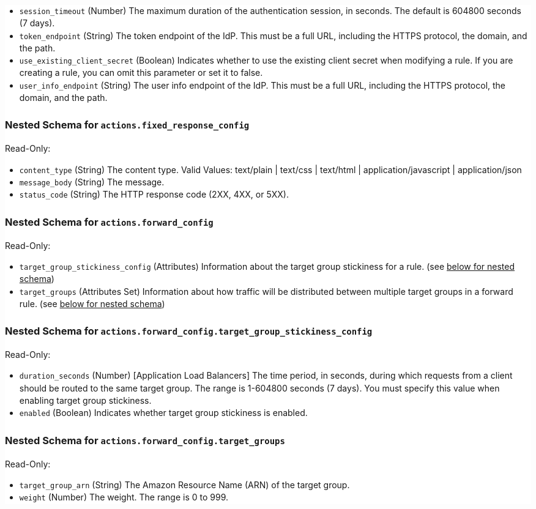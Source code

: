 - `session_timeout` (Number) The maximum duration of the authentication session, in seconds. The default is 604800 seconds (7 days).
- `token_endpoint` (String) The token endpoint of the IdP. This must be a full URL, including the HTTPS protocol, the domain, and the path.
- `use_existing_client_secret` (Boolean) Indicates whether to use the existing client secret when modifying a rule. If you are creating a rule, you can omit this parameter or set it to false.
- `user_info_endpoint` (String) The user info endpoint of the IdP. This must be a full URL, including the HTTPS protocol, the domain, and the path.


<a id="nestedatt--actions--fixed_response_config"></a>
### Nested Schema for `actions.fixed_response_config`

Read-Only:

- `content_type` (String) The content type.
 Valid Values: text/plain | text/css | text/html | application/javascript | application/json
- `message_body` (String) The message.
- `status_code` (String) The HTTP response code (2XX, 4XX, or 5XX).


<a id="nestedatt--actions--forward_config"></a>
### Nested Schema for `actions.forward_config`

Read-Only:

- `target_group_stickiness_config` (Attributes) Information about the target group stickiness for a rule. (see [below for nested schema](#nestedatt--actions--forward_config--target_group_stickiness_config))
- `target_groups` (Attributes Set) Information about how traffic will be distributed between multiple target groups in a forward rule. (see [below for nested schema](#nestedatt--actions--forward_config--target_groups))

<a id="nestedatt--actions--forward_config--target_group_stickiness_config"></a>
### Nested Schema for `actions.forward_config.target_group_stickiness_config`

Read-Only:

- `duration_seconds` (Number) [Application Load Balancers] The time period, in seconds, during which requests from a client should be routed to the same target group. The range is 1-604800 seconds (7 days). You must specify this value when enabling target group stickiness.
- `enabled` (Boolean) Indicates whether target group stickiness is enabled.


<a id="nestedatt--actions--forward_config--target_groups"></a>
### Nested Schema for `actions.forward_config.target_groups`

Read-Only:

- `target_group_arn` (String) The Amazon Resource Name (ARN) of the target group.
- `weight` (Number) The weight. The range is 0 to 999.


